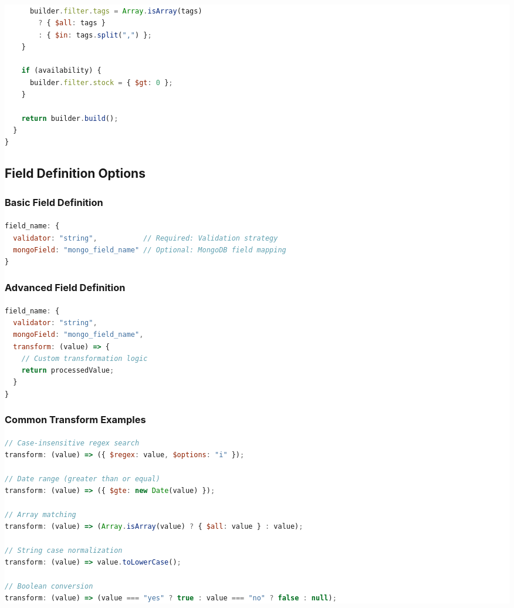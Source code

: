 ```javascript
      builder.filter.tags = Array.isArray(tags)
        ? { $all: tags }
        : { $in: tags.split(",") };
    }

    if (availability) {
      builder.filter.stock = { $gt: 0 };
    }

    return builder.build();
  }
}
```

## Field Definition Options

### Basic Field Definition

```javascript
field_name: {
  validator: "string",           // Required: Validation strategy
  mongoField: "mongo_field_name" // Optional: MongoDB field mapping
}
```

### Advanced Field Definition

```javascript
field_name: {
  validator: "string",
  mongoField: "mongo_field_name",
  transform: (value) => {
    // Custom transformation logic
    return processedValue;
  }
}
```

### Common Transform Examples

```javascript
// Case-insensitive regex search
transform: (value) => ({ $regex: value, $options: "i" });

// Date range (greater than or equal)
transform: (value) => ({ $gte: new Date(value) });

// Array matching
transform: (value) => (Array.isArray(value) ? { $all: value } : value);

// String case normalization
transform: (value) => value.toLowerCase();

// Boolean conversion
transform: (value) => (value === "yes" ? true : value === "no" ? false : null);
```
